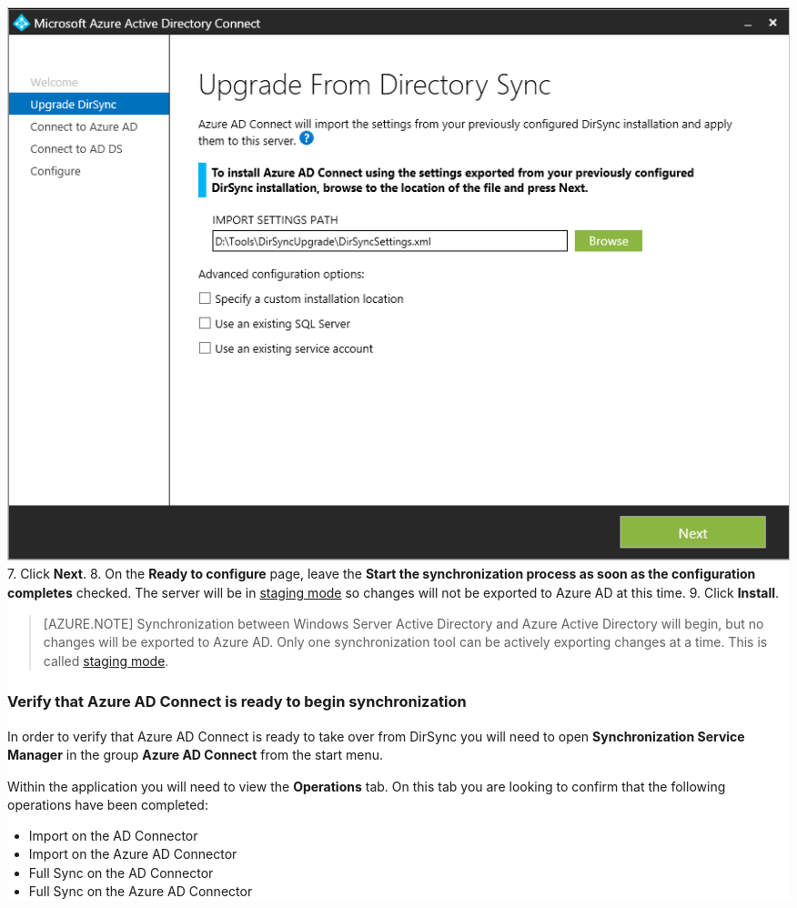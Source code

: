 ![Enter your Azure AD credentials](./media/active-directory-aadconnect-dirsync-upgrade-get-started/advancedsettings.png)
7. Click **Next**.
8. On the **Ready to configure** page, leave the **Start the synchronization process as soon as the configuration completes** checked. The server will be in [staging mode](active-directory-aadconnectsync-operations.md#staging-mode) so changes will not be exported to Azure AD at this time.
9. Click **Install**.

>[AZURE.NOTE] Synchronization between Windows Server Active Directory and Azure Active Directory will begin, but no changes will be exported to Azure AD.  Only one synchronization tool can be actively exporting changes at a time. This is called [staging mode](active-directory-aadconnectsync-operations.md#staging-mode).

### Verify that Azure AD Connect is ready to begin synchronization

In order to verify that Azure AD Connect is ready to take over from DirSync you will need to open  **Synchronization Service Manager** in the group **Azure AD Connect** from the start menu.

Within the application you will need to view the **Operations** tab. On this tab you are looking to confirm that the following operations have been completed:

- Import on the AD Connector
- Import on the Azure AD Connector
- Full Sync on the AD Connector
- Full Sync on the Azure AD Connector
